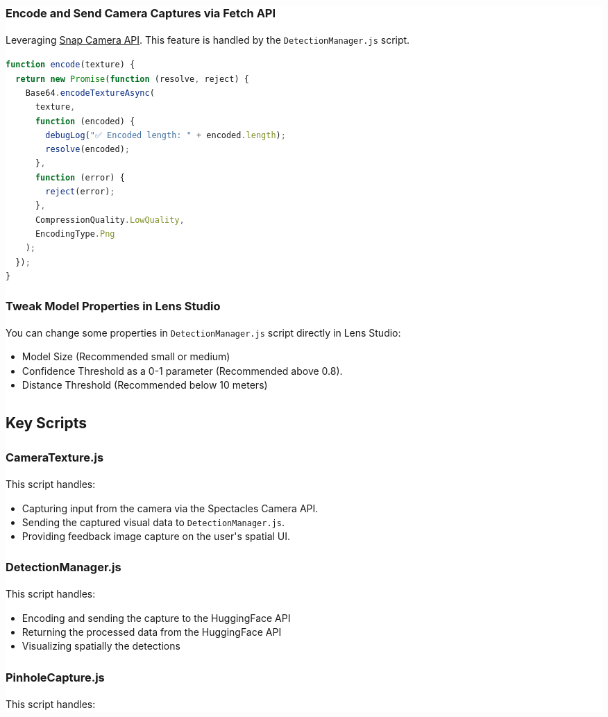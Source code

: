 ### Encode and Send Camera Captures via Fetch API

Leveraging [Snap Camera API](https://developers.snap.com/spectacles/about-spectacles-features/apis/camera-module). This feature is handled by the `DetectionManager.js` script.

```javascript
function encode(texture) {
  return new Promise(function (resolve, reject) {
    Base64.encodeTextureAsync(
      texture,
      function (encoded) {
        debugLog("✅ Encoded length: " + encoded.length);
        resolve(encoded);
      },
      function (error) {
        reject(error);
      },
      CompressionQuality.LowQuality,
      EncodingType.Png
    );
  });
}
```

### Tweak Model Properties in Lens Studio 

You can change some properties in `DetectionManager.js` script directly in Lens Studio:

- Model Size (Recommended small or medium)
- Confidence Threshold as a 0-1 parameter (Recommended above 0.8). 
- Distance Threshold (Recommended below 10 meters)


## Key Scripts

### CameraTexture.js

This script handles:

- Capturing input from the camera via the Spectacles Camera API.
- Sending the captured visual data to `DetectionManager.js`.
- Providing feedback image capture on the user's spatial UI.

### DetectionManager.js

This script handles:

- Encoding and sending the capture to the HuggingFace API
- Returning the processed data from the HuggingFace API
- Visualizing spatially the detections 

### PinholeCapture.js

This script handles:
